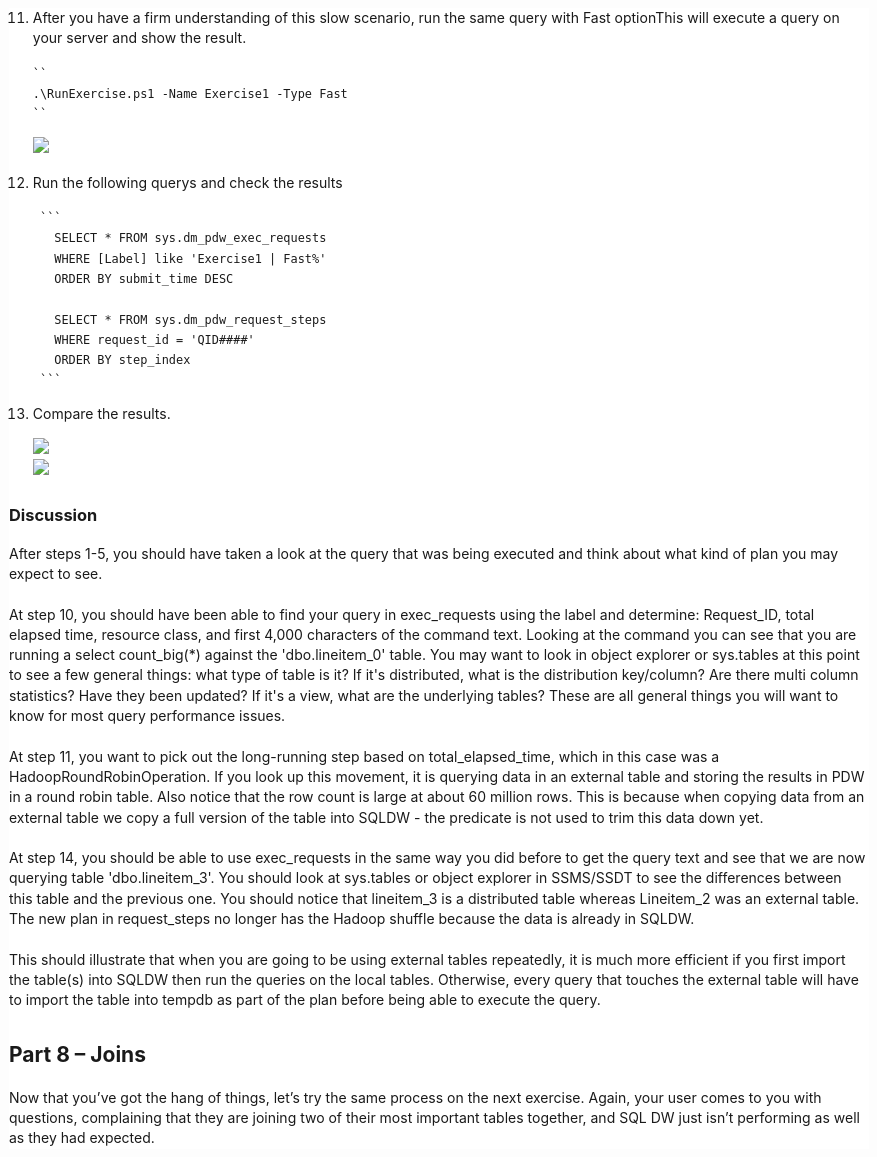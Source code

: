 11.	After you have a firm understanding of this slow scenario, run the same query with Fast optionThis will execute a query on your server and show the result.<br/>

        ``
        .\RunExercise.ps1 -Name Exercise1 -Type Fast
        ``
    <img src="https://raw.githubusercontent.com/SpektraSystems/Analytics-Airlift/master/images/sql7.jpg"/><br/>
    
12.	Run the following querys and check the results<br/>

         ```
           SELECT * FROM sys.dm_pdw_exec_requests
           WHERE [Label] like 'Exercise1 | Fast%' 
           ORDER BY submit_time DESC

           SELECT * FROM sys.dm_pdw_request_steps
           WHERE request_id = 'QID####'
           ORDER BY step_index
         ```
	 
13.	Compare the results.<br/>

    <img src="https://raw.githubusercontent.com/SpektraSystems/Analytics-Airlift/master/images/sql8.jpg"/><br/>
    <img src="https://raw.githubusercontent.com/SpektraSystems/Analytics-Airlift/master/images/sql9.jpg"/><br/>

### Discussion
After steps 1-5, you should have taken a look at the query that was being executed and think about what kind of plan you may expect to see.<br/><br/>
At step 10, you should have been able to find your query in exec_requests using the label and determine: Request_ID, total elapsed time, resource class, and first 4,000 characters of the command text. Looking at the command you can see that you are running a select count_big(*) against the 'dbo.lineitem_0' table. You may want to look in object explorer or sys.tables at this point to see a few general things: what type of table is it? If it's distributed, what is the distribution key/column? Are there multi column statistics? Have they been updated? If it's a view, what are the underlying tables? These are all general things you will want to know for most query performance issues.<br/><br/>
At step 11, you want to pick out the long-running step based on total_elapsed_time, which in this case was a HadoopRoundRobinOperation. If you look up this movement, it is querying data in an external table and storing the results in PDW in a round robin table. Also notice that the row count is large at about 60 million rows. This is because when copying data from an external table we copy a full version of the table into SQLDW - the predicate is not used to trim this data down yet.<br/><br/>
At step 14, you should be able to use exec_requests in the same way you did before to get the query text and see that we are now querying table 'dbo.lineitem_3'. You should look at sys.tables or object explorer in SSMS/SSDT to see the differences between this table and the previous one. You should notice that lineitem_3 is a distributed table whereas Lineitem_2 was an external table. The new plan in request_steps no longer has the Hadoop shuffle because the data is already in SQLDW.<br/><br/>
This should illustrate that when you are going to be using external tables repeatedly, it is much more efficient if you first import the table(s) into SQLDW then run the queries on the local tables. Otherwise, every query that touches the external table will have to import the table into tempdb as part of the plan before being able to execute the query.

## Part 8 – Joins
Now that you’ve got the hang of things, let’s try the same process on the next exercise. 
Again, your user comes to you with questions, complaining that they are joining two of their most important tables together, and SQL DW just isn’t performing as well as they had expected. 
